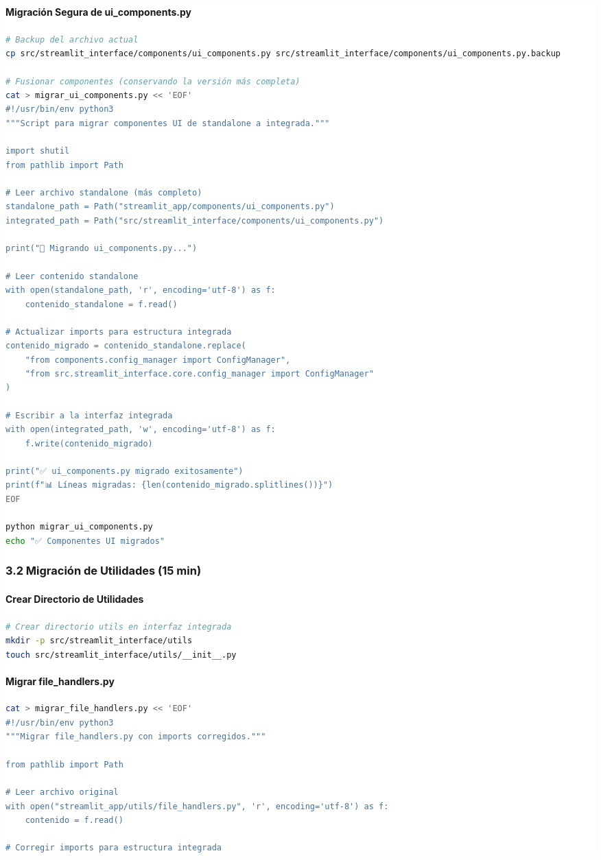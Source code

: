 #### **Migración Segura de ui_components.py**
```bash
# Backup del archivo actual
cp src/streamlit_interface/components/ui_components.py src/streamlit_interface/components/ui_components.py.backup

# Fusionar componentes (conservando la versión más completa)
cat > migrar_ui_components.py << 'EOF'
#!/usr/bin/env python3
"""Script para migrar componentes UI de standalone a integrada."""

import shutil
from pathlib import Path

# Leer archivo standalone (más completo)
standalone_path = Path("streamlit_app/components/ui_components.py")
integrated_path = Path("src/streamlit_interface/components/ui_components.py")

print("📄 Migrando ui_components.py...")

# Leer contenido standalone
with open(standalone_path, 'r', encoding='utf-8') as f:
    contenido_standalone = f.read()

# Actualizar imports para estructura integrada
contenido_migrado = contenido_standalone.replace(
    "from components.config_manager import ConfigManager",
    "from src.streamlit_interface.core.config_manager import ConfigManager"
)

# Escribir a la interfaz integrada
with open(integrated_path, 'w', encoding='utf-8') as f:
    f.write(contenido_migrado)

print("✅ ui_components.py migrado exitosamente")
print(f"📊 Líneas migradas: {len(contenido_migrado.splitlines())}")
EOF

python migrar_ui_components.py
echo "✅ Componentes UI migrados"
```

### 3.2 Migración de Utilidades (15 min)

#### **Crear Directorio de Utilidades**
```bash
# Crear directorio utils en interfaz integrada
mkdir -p src/streamlit_interface/utils
touch src/streamlit_interface/utils/__init__.py
```

#### **Migrar file_handlers.py**
```bash
cat > migrar_file_handlers.py << 'EOF'
#!/usr/bin/env python3
"""Migrar file_handlers.py con imports corregidos."""

from pathlib import Path

# Leer archivo original
with open("streamlit_app/utils/file_handlers.py", 'r', encoding='utf-8') as f:
    contenido = f.read()

# Corregir imports para estructura integrada
```